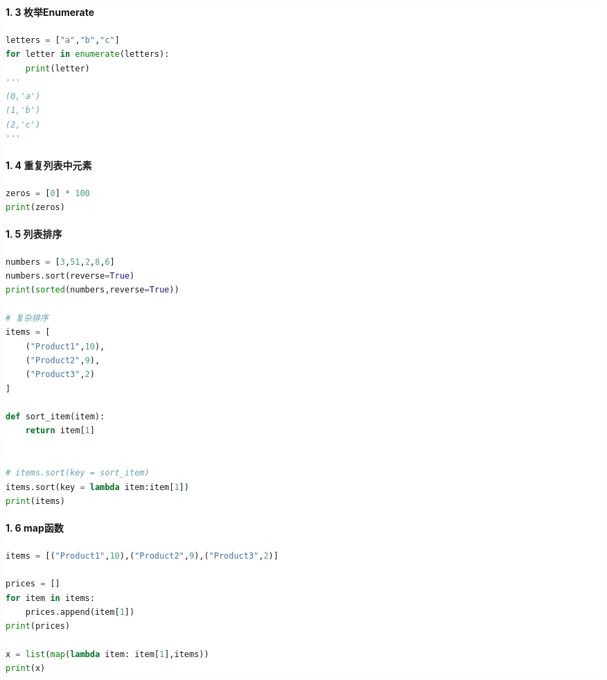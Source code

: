 #### 1. 3 枚举Enumerate

```python
letters = ["a","b","c"]
for letter in enumerate(letters):
    print(letter)
'''
(0,'a')
(1,'b')
(2,'c')
'''
```

#### 1. 4 重复列表中元素

```python
zeros = [0] * 100
print(zeros)
```

#### 1. 5 列表排序

```python
numbers = [3,51,2,8,6]
numbers.sort(reverse=True)
print(sorted(numbers,reverse=True))

# 复杂排序
items = [
    ("Product1",10),
    ("Product2",9),
    ("Product3",2)
]

def sort_item(item):
    return item[1]
 

# items.sort(key = sort_item)
items.sort(key = lambda item:item[1])
print(items)
```

#### 1. 6 map函数

```python
items = [("Product1",10),("Product2",9),("Product3",2)]

prices = []
for item in items:
    prices.append(item[1])
print(prices)

x = list(map(lambda item: item[1],items))
print(x)

```
